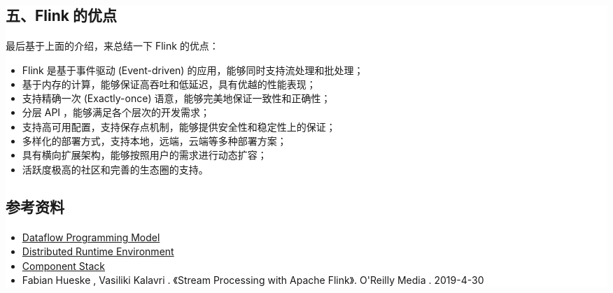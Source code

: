 


## 五、Flink 的优点

最后基于上面的介绍，来总结一下 Flink 的优点：

+ Flink 是基于事件驱动 (Event-driven) 的应用，能够同时支持流处理和批处理；
+ 基于内存的计算，能够保证高吞吐和低延迟，具有优越的性能表现；
+ 支持精确一次 (Exactly-once) 语意，能够完美地保证一致性和正确性；
+ 分层 API ，能够满足各个层次的开发需求；
+ 支持高可用配置，支持保存点机制，能够提供安全性和稳定性上的保证；
+ 多样化的部署方式，支持本地，远端，云端等多种部署方案；
+ 具有横向扩展架构，能够按照用户的需求进行动态扩容；
+ 活跃度极高的社区和完善的生态圈的支持。



## 参考资料

+ [Dataflow Programming Model](https://ci.apache.org/projects/flink/flink-docs-release-1.9/concepts/programming-model.html)
+ [Distributed Runtime Environment](https://ci.apache.org/projects/flink/flink-docs-release-1.9/concepts/runtime.html)
+  [Component Stack](https://ci.apache.org/projects/flink/flink-docs-release-1.9/internals/components.html)
+ Fabian Hueske , Vasiliki Kalavri . 《Stream Processing with Apache Flink》.  O'Reilly Media .  2019-4-30